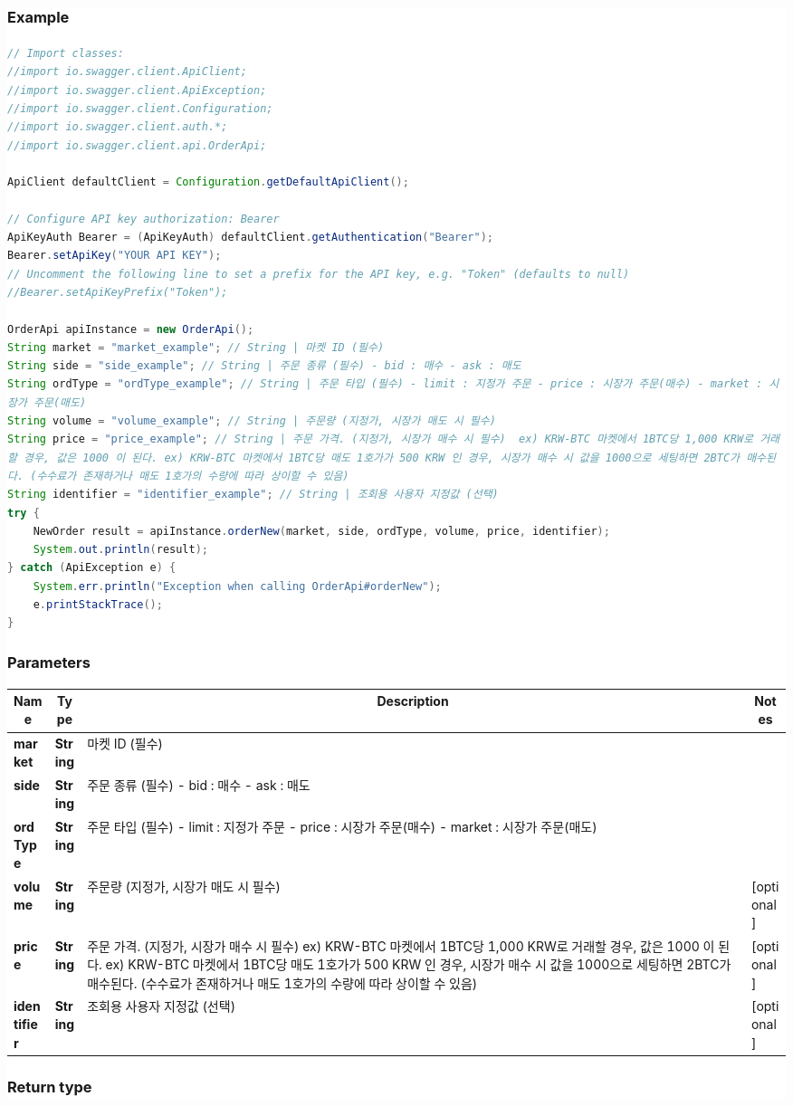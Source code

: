 ### Example
```java
// Import classes:
//import io.swagger.client.ApiClient;
//import io.swagger.client.ApiException;
//import io.swagger.client.Configuration;
//import io.swagger.client.auth.*;
//import io.swagger.client.api.OrderApi;

ApiClient defaultClient = Configuration.getDefaultApiClient();

// Configure API key authorization: Bearer
ApiKeyAuth Bearer = (ApiKeyAuth) defaultClient.getAuthentication("Bearer");
Bearer.setApiKey("YOUR API KEY");
// Uncomment the following line to set a prefix for the API key, e.g. "Token" (defaults to null)
//Bearer.setApiKeyPrefix("Token");

OrderApi apiInstance = new OrderApi();
String market = "market_example"; // String | 마켓 ID (필수) 
String side = "side_example"; // String | 주문 종류 (필수) - bid : 매수 - ask : 매도 
String ordType = "ordType_example"; // String | 주문 타입 (필수) - limit : 지정가 주문 - price : 시장가 주문(매수) - market : 시장가 주문(매도) 
String volume = "volume_example"; // String | 주문량 (지정가, 시장가 매도 시 필수) 
String price = "price_example"; // String | 주문 가격. (지정가, 시장가 매수 시 필수)  ex) KRW-BTC 마켓에서 1BTC당 1,000 KRW로 거래할 경우, 값은 1000 이 된다. ex) KRW-BTC 마켓에서 1BTC당 매도 1호가가 500 KRW 인 경우, 시장가 매수 시 값을 1000으로 세팅하면 2BTC가 매수된다. (수수료가 존재하거나 매도 1호가의 수량에 따라 상이할 수 있음) 
String identifier = "identifier_example"; // String | 조회용 사용자 지정값 (선택) 
try {
    NewOrder result = apiInstance.orderNew(market, side, ordType, volume, price, identifier);
    System.out.println(result);
} catch (ApiException e) {
    System.err.println("Exception when calling OrderApi#orderNew");
    e.printStackTrace();
}
```

### Parameters

Name | Type | Description  | Notes
------------- | ------------- | ------------- | -------------
 **market** | **String**| 마켓 ID (필수)  |
 **side** | **String**| 주문 종류 (필수) - bid : 매수 - ask : 매도  |
 **ordType** | **String**| 주문 타입 (필수) - limit : 지정가 주문 - price : 시장가 주문(매수) - market : 시장가 주문(매도)  |
 **volume** | **String**| 주문량 (지정가, 시장가 매도 시 필수)  | [optional]
 **price** | **String**| 주문 가격. (지정가, 시장가 매수 시 필수)  ex) KRW-BTC 마켓에서 1BTC당 1,000 KRW로 거래할 경우, 값은 1000 이 된다. ex) KRW-BTC 마켓에서 1BTC당 매도 1호가가 500 KRW 인 경우, 시장가 매수 시 값을 1000으로 세팅하면 2BTC가 매수된다. (수수료가 존재하거나 매도 1호가의 수량에 따라 상이할 수 있음)  | [optional]
 **identifier** | **String**| 조회용 사용자 지정값 (선택)  | [optional]

### Return type
